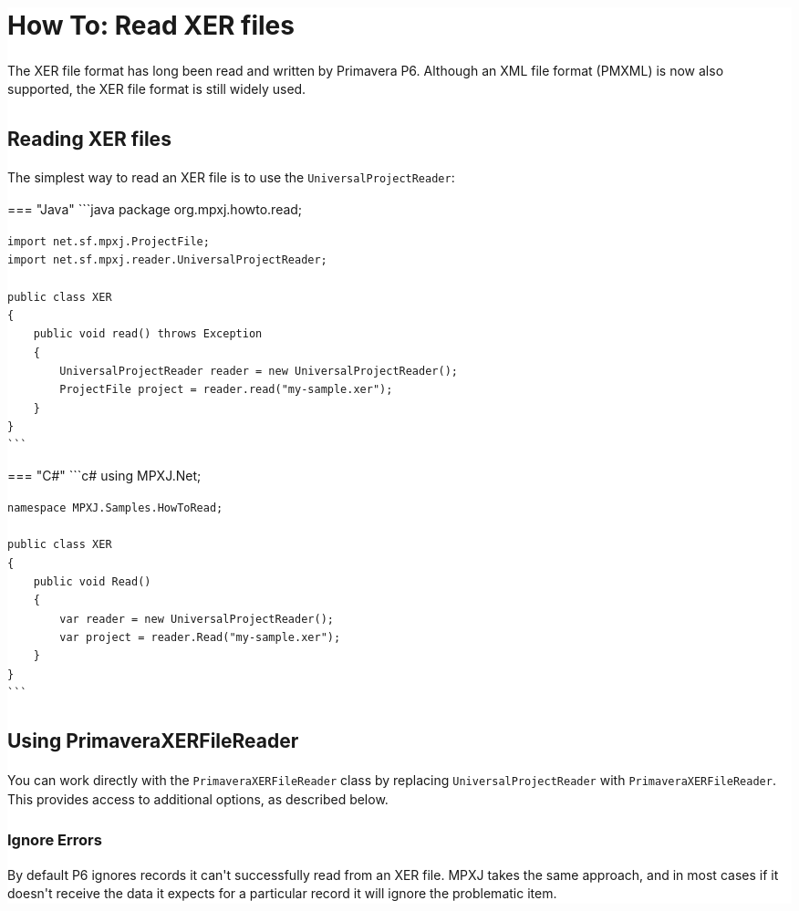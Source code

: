# How To: Read XER files
The XER file format has long been read and written by Primavera P6. Although an
XML file format (PMXML) is now also supported, the XER file format is still
widely used.

## Reading XER files
The simplest way to read an XER file is to use the `UniversalProjectReader`:

=== "Java"
	```java
	package org.mpxj.howto.read;
	
	import net.sf.mpxj.ProjectFile;
	import net.sf.mpxj.reader.UniversalProjectReader;
	
	public class XER
	{
		public void read() throws Exception
		{
			UniversalProjectReader reader = new UniversalProjectReader();
			ProjectFile project = reader.read("my-sample.xer");
		}
	}
	```

=== "C#"
	```c#
	using MPXJ.Net;
	
	namespace MPXJ.Samples.HowToRead;
	
	public class XER
	{
	 	public void Read()
	 	{
		  	var reader = new UniversalProjectReader();
		  	var project = reader.Read("my-sample.xer");
	 	}
	}
	```

## Using PrimaveraXERFileReader
You can work directly with the `PrimaveraXERFileReader` class by replacing
`UniversalProjectReader` with `PrimaveraXERFileReader`. This provides access to
additional options, as described below.

### Ignore Errors
By default P6 ignores records it can't successfully read from an XER file. MPXJ
takes the same approach, and in most cases if it doesn't receive the data it
expects for a particular record it will ignore the problematic item.
